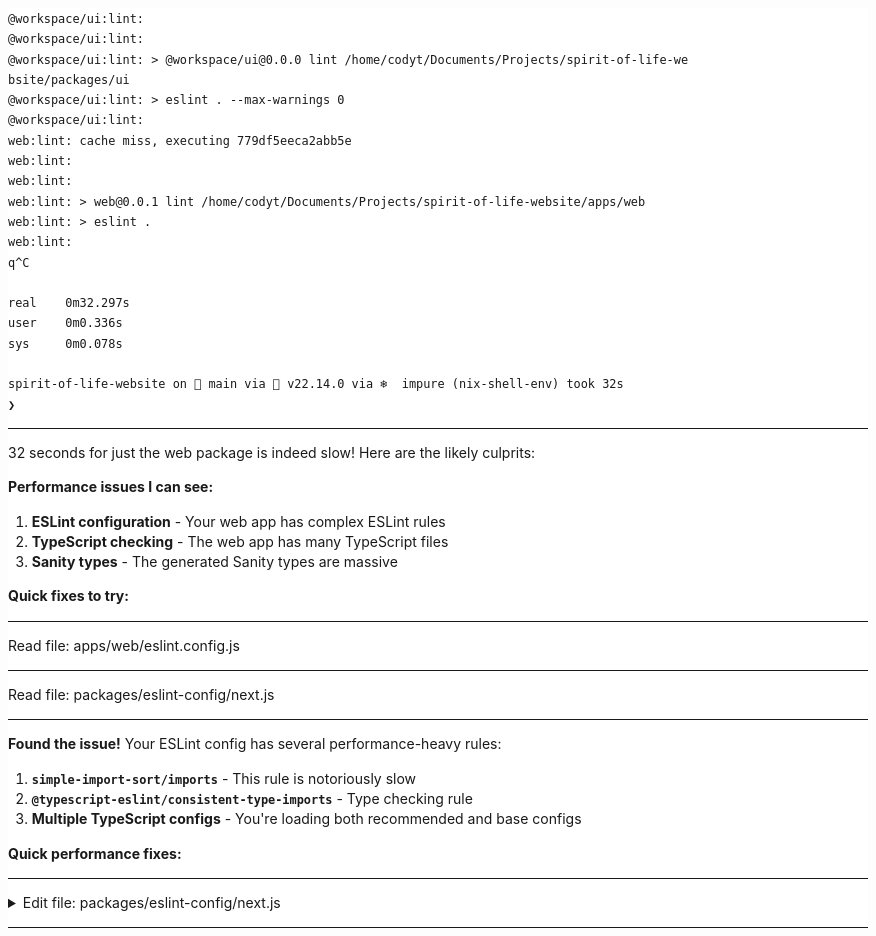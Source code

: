 ```
@workspace/ui:lint: 
@workspace/ui:lint: 
@workspace/ui:lint: > @workspace/ui@0.0.0 lint /home/codyt/Documents/Projects/spirit-of-life-we
bsite/packages/ui
@workspace/ui:lint: > eslint . --max-warnings 0
@workspace/ui:lint: 
web:lint: cache miss, executing 779df5eeca2abb5e
web:lint: 
web:lint: 
web:lint: > web@0.0.1 lint /home/codyt/Documents/Projects/spirit-of-life-website/apps/web
web:lint: > eslint .
web:lint: 
q^C

real    0m32.297s
user    0m0.336s
sys     0m0.078s

spirit-of-life-website on  main via  v22.14.0 via ❄️  impure (nix-shell-env) took 32s 
❯
```

---

32 seconds for just the web package is indeed slow! Here are the likely culprits:

**Performance issues I can see:**

1. **ESLint configuration** - Your web app has complex ESLint rules
2. **TypeScript checking** - The web app has many TypeScript files
3. **Sanity types** - The generated Sanity types are massive

**Quick fixes to try:**


---

Read file: apps/web/eslint.config.js

---

Read file: packages/eslint-config/next.js

---

**Found the issue!** Your ESLint config has several performance-heavy rules:

1. **`simple-import-sort/imports`** - This rule is notoriously slow
2. **`@typescript-eslint/consistent-type-imports`** - Type checking rule
3. **Multiple TypeScript configs** - You're loading both recommended and base configs

**Quick performance fixes:**


---

<details><summary>Edit file: packages/eslint-config/next.js</summary></details>

---